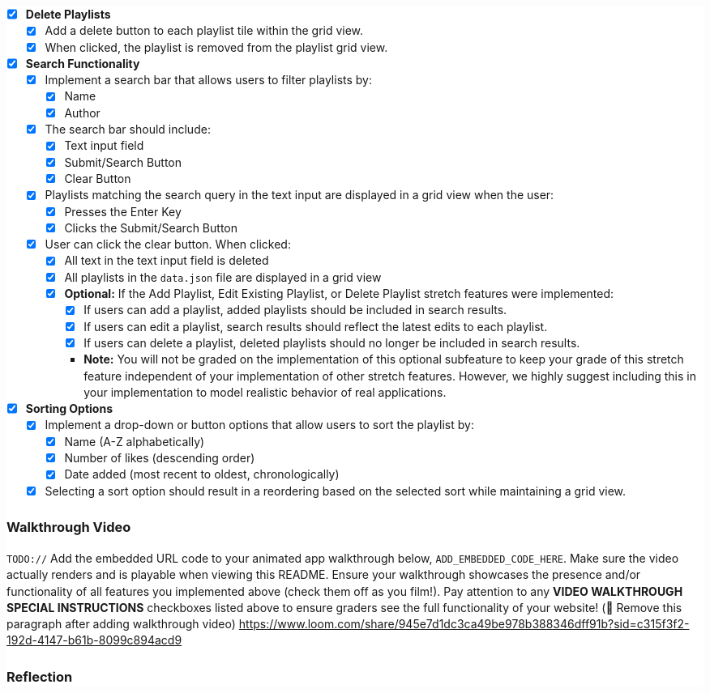 - [X] **Delete Playlists**
  - [X] Add a delete button to each playlist tile within the grid view.
  - [X] When clicked, the playlist is removed from the playlist grid view.

- [X] **Search Functionality**
  - [X] Implement a search bar that allows users to filter playlists by:
    - [X] Name
    - [X] Author
  - [X] The search bar should include:
    - [X] Text input field
    - [X] Submit/Search Button
    - [X] Clear Button
  - [X] Playlists matching the search query in the text input are displayed in a grid view when the user:
    - [X] Presses the Enter Key
    - [X] Clicks the Submit/Search Button
  - [X] User can click the clear button. When clicked:
    - [X] All text in the text input field is deleted
    - [X] All playlists in the `data.json` file are displayed in a grid view
    - [X] **Optional:** If the Add Playlist, Edit Existing Playlist, or Delete Playlist stretch features were implemented:
      - [X] If users can add a playlist, added playlists should be included in search results.
      - [X] If users can edit a playlist, search results should reflect the latest edits to each playlist.
      - [X] If users can delete a playlist, deleted playlists should no longer be included in search results.
      - **Note:** You will not be graded on the implementation of this optional subfeature to keep your grade of this stretch feature independent of your implementation of other stretch features. However, we highly suggest including this in your implementation to model realistic behavior of real applications.

- [X] **Sorting Options**
  - [X] Implement a drop-down or button options that allow users to sort the playlist by:
    - [X] Name (A-Z alphabetically)
    - [X] Number of likes (descending order)
    - [X] Date added (most recent to oldest, chronologically)
  - [X] Selecting a sort option should result in a reordering based on the selected sort while maintaining a grid view.

### Walkthrough Video

`TODO://` Add the embedded URL code to your animated app walkthrough below, `ADD_EMBEDDED_CODE_HERE`. Make sure the video actually renders and is playable when viewing this README. Ensure your walkthrough showcases the presence and/or functionality of all features you implemented above (check them off as you film!). Pay attention to any **VIDEO WALKTHROUGH SPECIAL INSTRUCTIONS** checkboxes listed above to ensure graders see the full functionality of your website! (🚫 Remove this paragraph after adding walkthrough video)
https://www.loom.com/share/945e7d1dc3ca49be978b388346dff91b?sid=c315f3f2-192d-4147-b61b-8099c894acd9

### Reflection
